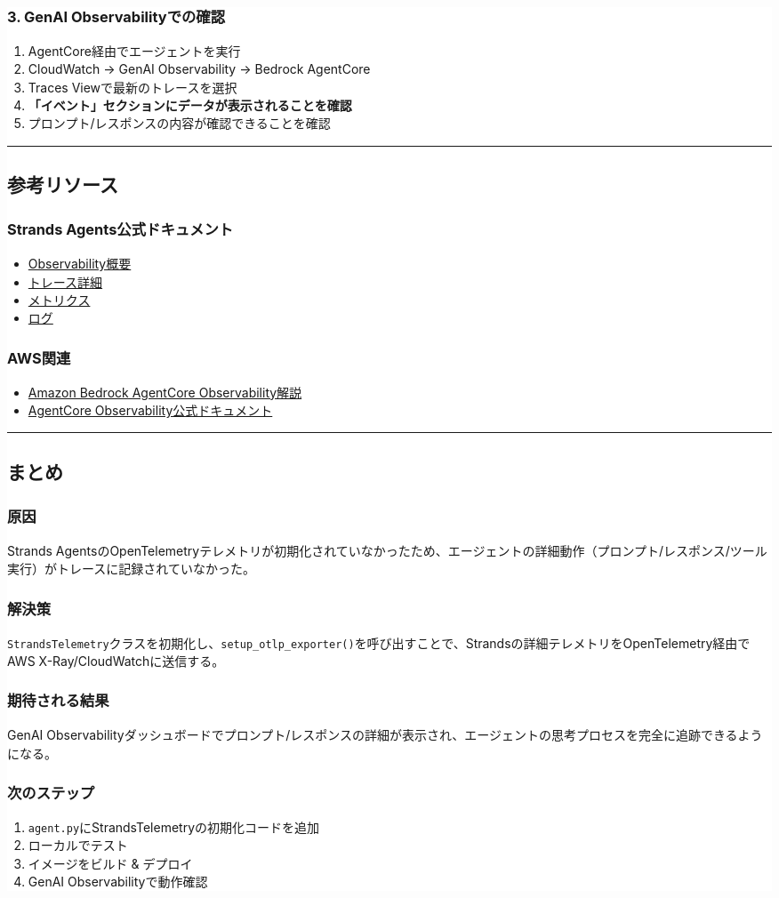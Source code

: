 ### 3. GenAI Observabilityでの確認

1. AgentCore経由でエージェントを実行
2. CloudWatch → GenAI Observability → Bedrock AgentCore
3. Traces Viewで最新のトレースを選択
4. **「イベント」セクションにデータが表示されることを確認**
5. プロンプト/レスポンスの内容が確認できることを確認

---

## 参考リソース

### Strands Agents公式ドキュメント
- [Observability概要](https://strandsagents.com/latest/documentation/docs/user-guide/observability-evaluation/observability/)
- [トレース詳細](https://strandsagents.com/latest/documentation/docs/user-guide/observability-evaluation/traces/)
- [メトリクス](https://strandsagents.com/latest/documentation/docs/user-guide/observability-evaluation/metrics/)
- [ログ](https://strandsagents.com/latest/documentation/docs/user-guide/observability-evaluation/logs/)

### AWS関連
- [Amazon Bedrock AgentCore Observability解説](https://dev.classmethod.jp/articles/amazon-bedrock-agentcore-observability-genai-observability/)
- [AgentCore Observability公式ドキュメント](https://docs.aws.amazon.com/bedrock-agentcore/latest/devguide/observability-get-started.html)

---

## まとめ

### 原因
Strands AgentsのOpenTelemetryテレメトリが初期化されていなかったため、エージェントの詳細動作（プロンプト/レスポンス/ツール実行）がトレースに記録されていなかった。

### 解決策
`StrandsTelemetry`クラスを初期化し、`setup_otlp_exporter()`を呼び出すことで、Strandsの詳細テレメトリをOpenTelemetry経由でAWS X-Ray/CloudWatchに送信する。

### 期待される結果
GenAI Observabilityダッシュボードでプロンプト/レスポンスの詳細が表示され、エージェントの思考プロセスを完全に追跡できるようになる。

### 次のステップ
1. `agent.py`にStrandsTelemetryの初期化コードを追加
2. ローカルでテスト
3. イメージをビルド & デプロイ
4. GenAI Observabilityで動作確認
